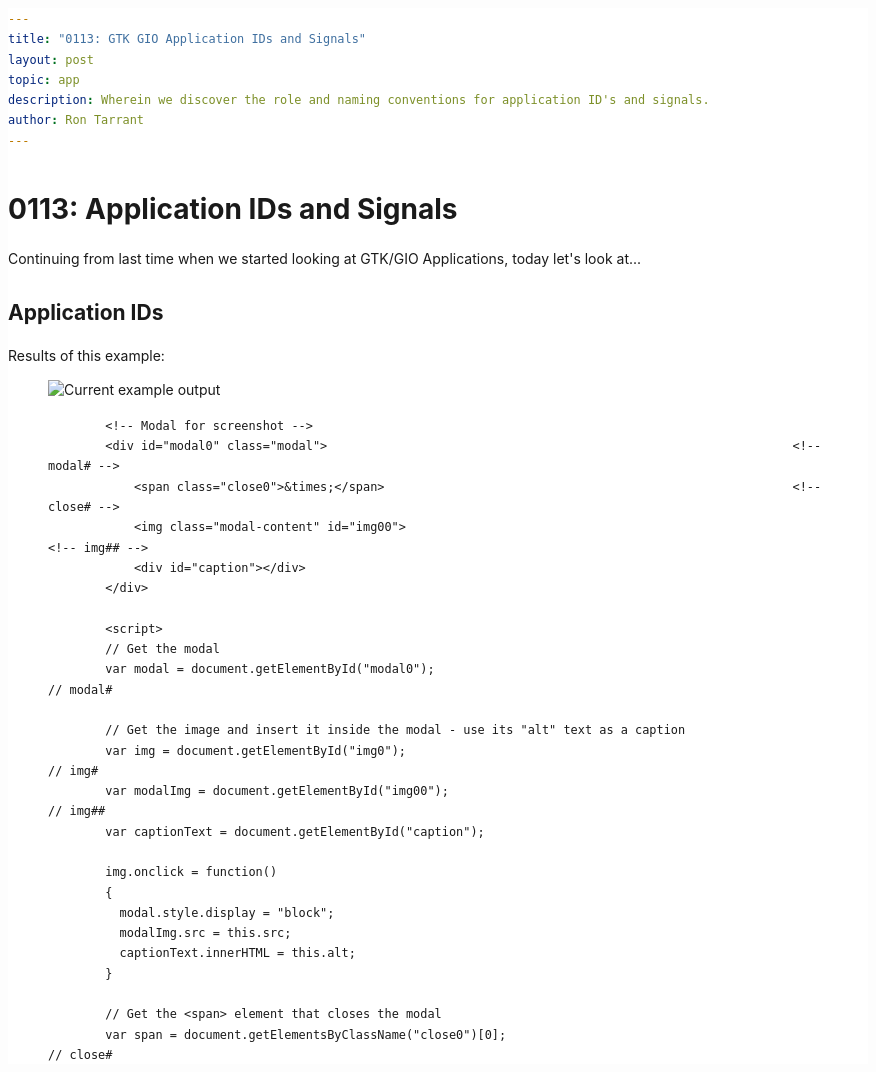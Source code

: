 ```yaml
---
title: "0113: GTK GIO Application IDs and Signals"
layout: post
topic: app
description: Wherein we discover the role and naming conventions for application ID's and signals.
author: Ron Tarrant
---
```


# 0113: Application IDs and Signals

Continuing from last time when we started looking at GTK/GIO Applications, today let's look at...

## Application IDs



<div class="screenshot-frame">
	<div class="frame-header">
		Results of this example:
	</div>
	<div class="frame-screenshot">
		<figure>
			<img id="img0" src="/images/screenshots/020_app/app_020_02_barebones_with_id.png" alt="Current example output">		<!-- img# -->
			
			<!-- Modal for screenshot -->
			<div id="modal0" class="modal">																	<!-- modal# -->
				<span class="close0">&times;</span>															<!-- close# -->
				<img class="modal-content" id="img00">															<!-- img## -->
				<div id="caption"></div>
			</div>
			
			<script>
			// Get the modal
			var modal = document.getElementById("modal0");														// modal#
			
			// Get the image and insert it inside the modal - use its "alt" text as a caption
			var img = document.getElementById("img0");															// img#
			var modalImg = document.getElementById("img00");													// img##
			var captionText = document.getElementById("caption");

			img.onclick = function()
			{
			  modal.style.display = "block";
			  modalImg.src = this.src;
			  captionText.innerHTML = this.alt;
			}
			
			// Get the <span> element that closes the modal
			var span = document.getElementsByClassName("close0")[0];											// close#
			